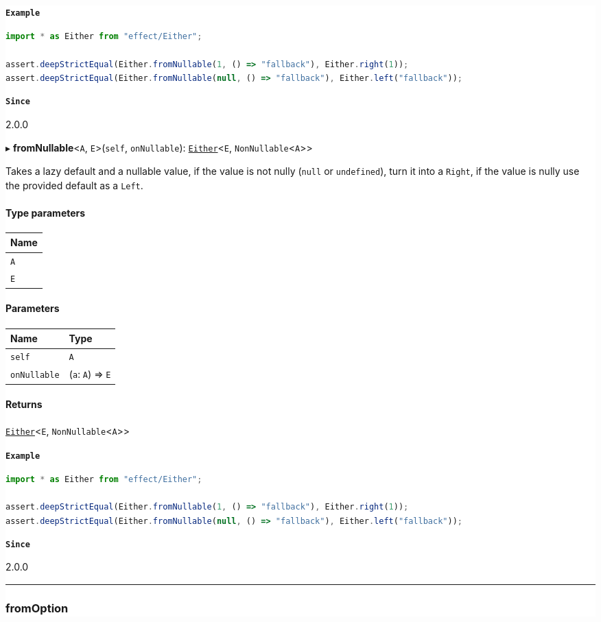 **`Example`**

```ts
import * as Either from "effect/Either";

assert.deepStrictEqual(Either.fromNullable(1, () => "fallback"), Either.right(1));
assert.deepStrictEqual(Either.fromNullable(null, () => "fallback"), Either.left("fallback"));
```

**`Since`**

2.0.0

▸ **fromNullable**\<`A`, `E`\>(`self`, `onNullable`): [`Either`](E.md#either)\<`E`, `NonNullable`\<`A`\>\>

Takes a lazy default and a nullable value, if the value is not nully (`null` or `undefined`), turn it into a `Right`, if the value is nully use
the provided default as a `Left`.

#### Type parameters

| Name |
| :--- |
| `A`  |
| `E`  |

#### Parameters

| Name         | Type              |
| :----------- | :---------------- |
| `self`       | `A`               |
| `onNullable` | (`a`: `A`) => `E` |

#### Returns

[`Either`](E.md#either)\<`E`, `NonNullable`\<`A`\>\>

**`Example`**

```ts
import * as Either from "effect/Either";

assert.deepStrictEqual(Either.fromNullable(1, () => "fallback"), Either.right(1));
assert.deepStrictEqual(Either.fromNullable(null, () => "fallback"), Either.left("fallback"));
```

**`Since`**

2.0.0

---

### fromOption
